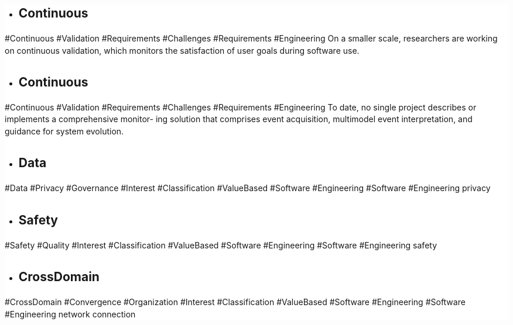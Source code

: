 - ## Continuous
#Continuous #Validation  #Requirements #Challenges #Requirements #Engineering 
On a smaller  scale, researchers are working on continuous validation,  which monitors the satisfaction of user goals during  software use.

- ## Continuous
#Continuous #Validation  #Requirements #Challenges #Requirements #Engineering 
To date, no single  project describes or implements a comprehensive monitor- ing solution that comprises event acquisition, multimodel  event interpretation, and guidance for system evolution.

- ## Data
#Data #Privacy #Governance #Interest #Classification #ValueBased #Software #Engineering #Software #Engineering 
privacy

- ## Safety
#Safety #Quality #Interest #Classification #ValueBased #Software #Engineering #Software #Engineering 
safety

- ## CrossDomain
#CrossDomain #Convergence #Organization #Interest #Classification #ValueBased #Software #Engineering #Software #Engineering 
network connection

